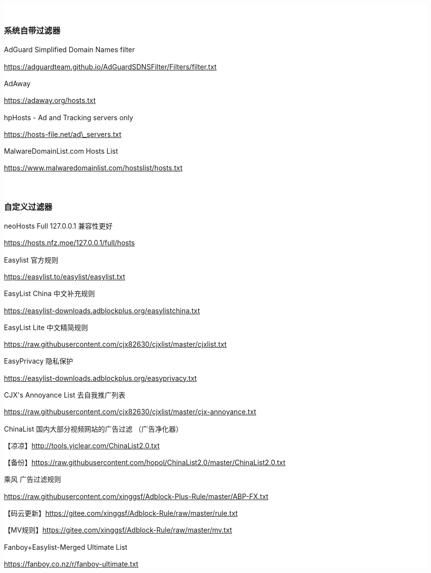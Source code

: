  

### 系统自带过滤器

AdGuard Simplified Domain Names filter

https://adguardteam.github.io/AdGuardSDNSFilter/Filters/filter.txt

AdAway

https://adaway.org/hosts.txt

hpHosts - Ad and Tracking servers only

https://hosts-file.net/ad\_servers.txt

MalwareDomainList.com Hosts List

https://www.malwaredomainlist.com/hostslist/hosts.txt

 

### 自定义过滤器

neoHosts Full 127.0.0.1 兼容性更好

https://hosts.nfz.moe/127.0.0.1/full/hosts

Easylist 官方规则

https://easylist.to/easylist/easylist.txt

EasyList China 中文补充规则

https://easylist-downloads.adblockplus.org/easylistchina.txt

EasyList Lite 中文精简规则

https://raw.githubusercontent.com/cjx82630/cjxlist/master/cjxlist.txt

EasyPrivacy 隐私保护

https://easylist-downloads.adblockplus.org/easyprivacy.txt

CJX's Annoyance List 去自我推广列表

https://raw.githubusercontent.com/cjx82630/cjxlist/master/cjx-annoyance.txt

ChinaList 国内大部分视频网站的广告过滤 （广告净化器）

【凉凉】http://tools.yiclear.com/ChinaList2.0.txt

【备份】https://raw.githubusercontent.com/hopol/ChinaList2.0/master/ChinaList2.0.txt

乘风 广告过滤规则

https://raw.githubusercontent.com/xinggsf/Adblock-Plus-Rule/master/ABP-FX.txt

【码云更新】https://gitee.com/xinggsf/Adblock-Rule/raw/master/rule.txt

【MV规则】https://gitee.com/xinggsf/Adblock-Rule/raw/master/mv.txt

Fanboy+Easylist-Merged Ultimate List

https://fanboy.co.nz/r/fanboy-ultimate.txt
